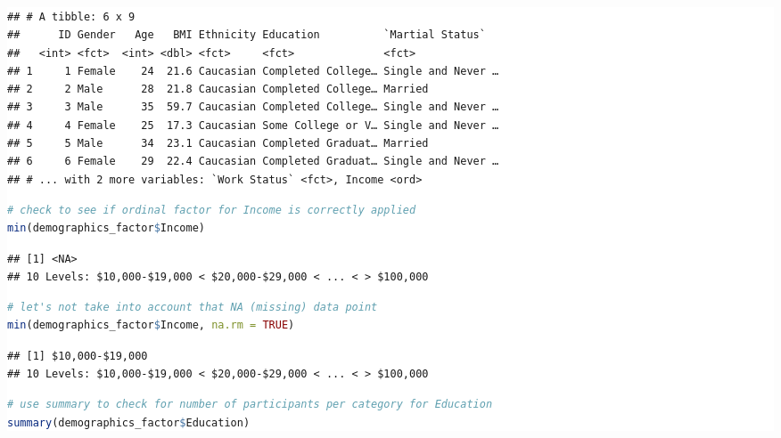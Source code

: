     ## # A tibble: 6 x 9
    ##      ID Gender   Age   BMI Ethnicity Education          `Martial Status`  
    ##   <int> <fct>  <int> <dbl> <fct>     <fct>              <fct>             
    ## 1     1 Female    24  21.6 Caucasian Completed College… Single and Never …
    ## 2     2 Male      28  21.8 Caucasian Completed College… Married           
    ## 3     3 Male      35  59.7 Caucasian Completed College… Single and Never …
    ## 4     4 Female    25  17.3 Caucasian Some College or V… Single and Never …
    ## 5     5 Male      34  23.1 Caucasian Completed Graduat… Married           
    ## 6     6 Female    29  22.4 Caucasian Completed Graduat… Single and Never …
    ## # ... with 2 more variables: `Work Status` <fct>, Income <ord>

``` r
# check to see if ordinal factor for Income is correctly applied
min(demographics_factor$Income)
```

    ## [1] <NA>
    ## 10 Levels: $10,000-$19,000 < $20,000-$29,000 < ... < > $100,000

``` r
# let's not take into account that NA (missing) data point
min(demographics_factor$Income, na.rm = TRUE)
```

    ## [1] $10,000-$19,000
    ## 10 Levels: $10,000-$19,000 < $20,000-$29,000 < ... < > $100,000

``` r
# use summary to check for number of participants per category for Education
summary(demographics_factor$Education)
```
